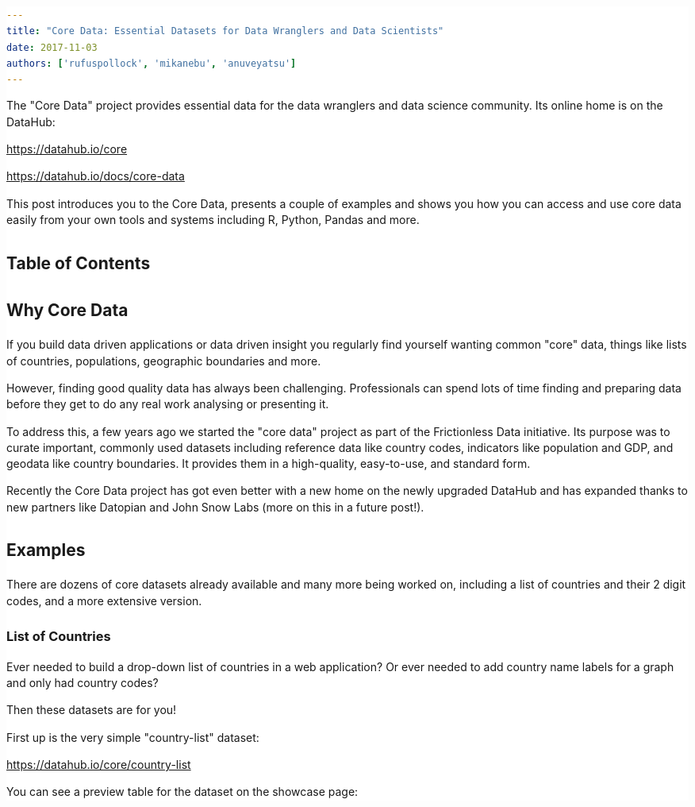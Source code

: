 ```yaml
---
title: "Core Data: Essential Datasets for Data Wranglers and Data Scientists"
date: 2017-11-03
authors: ['rufuspollock', 'mikanebu', 'anuveyatsu']
---
```


The "Core Data" project provides essential data for the data wranglers and data science community. Its online home is on the DataHub:

https://datahub.io/core

https://datahub.io/docs/core-data

This post introduces you to the Core Data, presents a couple of examples and shows you how you can access and use core data easily from your own tools and systems including R, Python, Pandas and more.

## Table of Contents

## Why Core Data

If you build data driven applications or data driven insight you regularly find yourself wanting common "core" data, things like lists of countries, populations, geographic boundaries and more.

However, finding good quality data has always been challenging. Professionals can spend lots of time finding and preparing data before they get to do any real work analysing or presenting it.

To address this, a few years ago we started the "core data" project as part of the Frictionless Data initiative. Its purpose was to curate important, commonly used datasets including reference data like country codes, indicators like population and GDP, and geodata like country boundaries. It provides them in a high-quality, easy-to-use, and standard form.

Recently the Core Data project has got even better with a new home on the newly upgraded DataHub and has expanded thanks to new partners like Datopian and John Snow Labs (more on this in a future post!).

## Examples

There are dozens of core datasets already available and many more being worked on, including a list of countries and their 2 digit codes, and a more extensive version.

### List of Countries

Ever needed to build a drop-down list of countries in a web application? Or ever needed to add country name labels for a graph and only had country codes?

Then these datasets are for you!

First up is the very simple "country-list" dataset:

https://datahub.io/core/country-list

You can see a preview table for the dataset on the showcase page:
